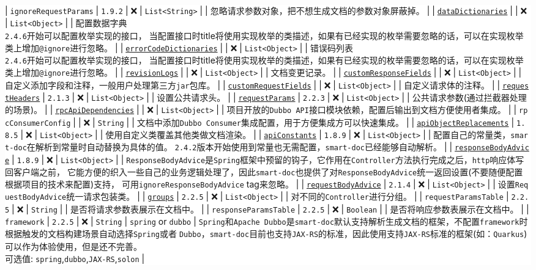 |               `ignoreRequestParams`               | `1.9.2` | ❌  | `List<String>` |                     | 忽略请求参数对象，把不想生成文档的参数对象屏蔽掉。                                                                                                                                                                                                  |
|      [`dataDictionaries`](#datadictionaries)      |         | ❌  | `List<Object>` |                     | 配置数据字典<br />`2.4.6`开始可以配置枚举实现的接口， 当配置接口时title将使用实现枚举的类描述，如果有已经实现的枚举需要忽略的话，可以在实现枚举类上增加`@ignore`进行忽略。                                                                                                                        |
| [`errorCodeDictionaries`](#errorcodedictionaries) |         | ❌  | `List<Object>` |                     | 错误码列表<br />`2.4.6`开始可以配置枚举实现的接口， 当配置接口时title将使用实现枚举的类描述，如果有已经实现的枚举需要忽略的话，可以在实现枚举类上增加`@ignore`进行忽略。                                                                                                                         |
|          [`revisionLogs`](#revisionlogs)          |         | ❌  | `List<Object>` |                     | 文档变更记录。                                                                                                                                                                                                                    |
|  [`customResponseFields`](#customresponsefields)  |         | ❌  | `List<Object>` |                     | 自定义添加字段和注释，一般用户处理第三方`jar`包库。                                                                                                                                                                                               |
|   [`customRequestFields`](#customrequestfields)   |         | ❌  | `List<Object>` |                     | 自定义请求体的注释。                                                                                                                                                                                                                 |
|     [`requestHeaders`](./advanced.md/#公共请求头)      | `2.1.3` | ❌  | `List<Object>` |                     | 设置公共请求头。                                                                                                                                                                                                                   |
|     [`requestParams`](./advanced.md/#公共请求参数)      | `2.2.3` | ❌  | `List<Object>` |                     | 公共请求参数(通过拦截器处理的场景)。                                                                                                                                                                                                        |
|    [`rpcApiDependencies`](#rpcapidependencies)    |         | ❌  | `List<Object>` |                     | 项目开放的`Dubbo API`接口模块依赖，配置后输出到文档方便使用者集成。                                                                                                                                                                                    |
|                `rpcConsumerConfig`                |         | ❌  |    `String`    |                     | 文档中添加`Dubbo Consumer`集成配置，用于方便集成方可以快速集成。                                                                                                                                                                                   |
| [`apiObjectReplacements`](#apiobjectreplacements) | `1.8.5` | ❌  | `List<Object>` |                     | 使用自定义类覆盖其他类做文档渲染。                                                                                                                                                                                                          |
|      [`apiConstants`](./advanced.md/#静态常量替换)      | `1.8.9` | ❌  | `List<Object>` |                     | 配置自己的常量类，`smart-doc`在解析到常量时自动替换为具体的值。 `2.4.2`版本开始使用到常量也无需配置，`smart-doc`已经能够自动解析。                                                                                                                                           |
|    [`responseBodyAdvice`](#responsebodyadvice)    | `1.8.9` | ❌  | `List<Object>` |                     | `ResponseBodyAdvice`是`Spring`框架中预留的钩子，它作用在`Controller`方法执行完成之后，`http`响应体写回客户端之前， 它能方便的织入一些自己的业务逻辑处理了，因此`smart-doc`也提供了对`ResponseBodyAdvice`统一返回设置(不要随便配置根据项目的技术来配置)支持， 可用`ignoreResponseBodyAdvice` tag来忽略。                |
|     [`requestBodyAdvice`](#requestbodyadvice)     | `2.1.4` | ❌  | `List<Object>` |                     | 设置`RequestBodyAdvice`统一请求包装类。                                                                                                                                                                                              |
|                [`groups`](#groups)                | `2.2.5` | ❌  | `List<Object>` |                     | 对不同的`Controller`进行分组。                                                                                                                                                                                                      |
|               `requestParamsTable`                | `2.2.5` | ❌  |    `String`    |                     | 是否将请求参数表展示在文档中。                                                                                                                                                                                                            |
|               `responseParamsTable`               | `2.2.5` | ❌  |   `Boolean`    |                     | 是否将响应参数表展示在文档中。                                                                                                                                                                                                            |
|                    `framework`                    | `2.2.5` | ❌  |    `String`    | `spring` or `dubbo` | `Spring`和`Apache Dubbo`是`smart-doc`默认支持解析生成文档的框架，不配置`framework`时根据触发的文档构建场景自动选择`Spring`或者 `Dubbo`，`smart-doc`目前也支持`JAX-RS`的标准，因此使用支持`JAX-RS`标准的框架(如：`Quarkus`)可以作为体验使用，但是还不完善。<br />可选值: `spring`,`dubbo`,`JAX-RS`,`solon` |
